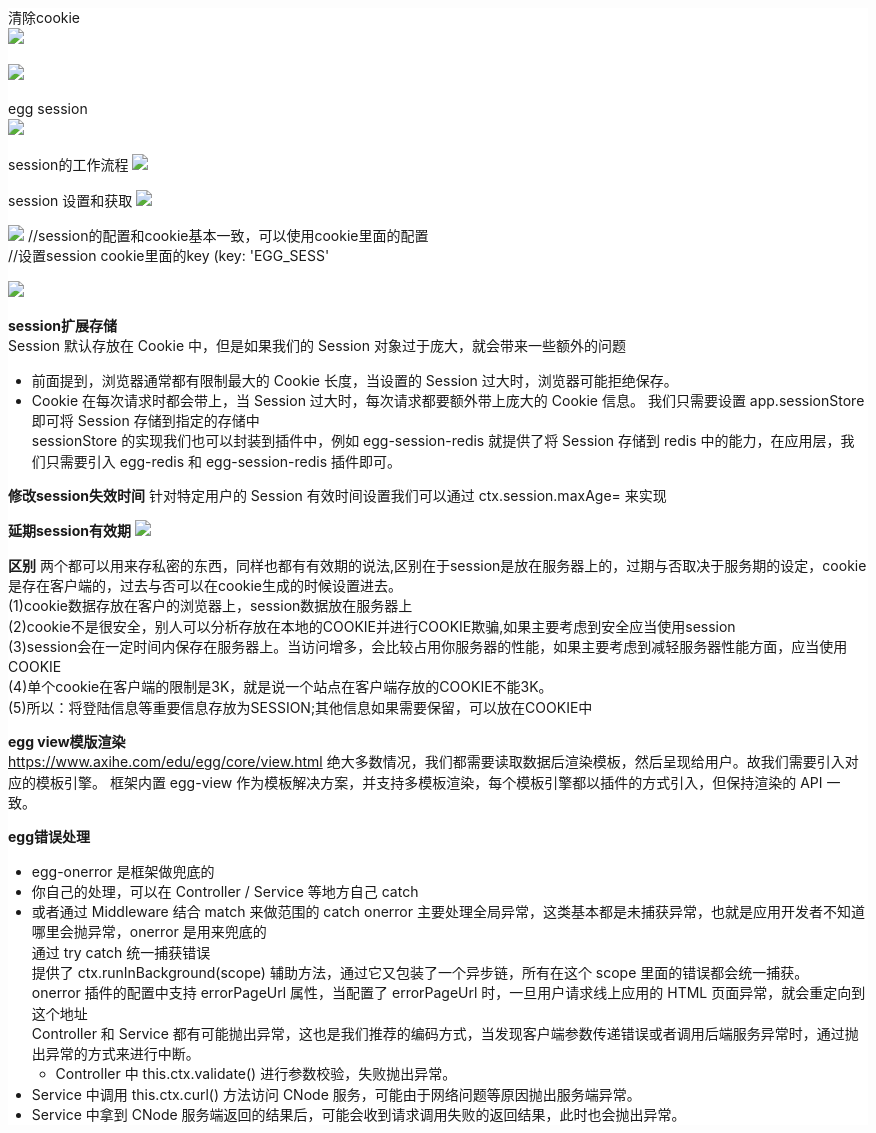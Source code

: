 清除cookie  
![](https://cdn.nlark.com/yuque/0/2021/png/8371569/1612325532850-21efb935-d615-4866-aac3-57ef46b4dd26.png?x-oss-process=image%2Fresize%2Cw_1010)

![](https://cdn.nlark.com/yuque/0/2021/png/8371569/1612325631057-4efa957a-7d09-4fc0-93c3-e2eba3b195a6.png?x-oss-process=image%2Fresize%2Cw_1038)

egg session  
![](https://cdn.nlark.com/yuque/0/2021/png/8371569/1612325694030-59f93e74-bcf7-4b4c-b97f-91f98bd46f54.png?x-oss-process=image%2Fresize%2Cw_1272)

session的工作流程
![](https://cdn.nlark.com/yuque/0/2021/png/8371569/1612325738615-42ddfe8f-3bce-434b-9b93-c48617377175.png?x-oss-process=image%2Fresize%2Cw_1298)

session 设置和获取
![](https://cdn.nlark.com/yuque/0/2021/png/8371569/1612325921467-cc5ab269-73d3-465b-92ff-207da78f577f.png?x-oss-process=image%2Fresize%2Cw_620)

![](https://cdn.nlark.com/yuque/0/2021/png/8371569/1614053368781-ab8bfa73-07b9-4b26-8ca3-8c45fa917571.png?x-oss-process=image%2Fresize%2Cw_1234)
//session的配置和cookie基本一致，可以使用cookie里面的配置  
//设置session cookie里面的key (key: 'EGG_SESS'

![](https://cdn.nlark.com/yuque/0/2021/png/8371569/1612332670718-e231e3c6-d3ff-4b5b-9eeb-9787c30871f7.png?x-oss-process=image%2Fresize%2Cw_658)

**session扩展存储**   
Session 默认存放在 Cookie 中，但是如果我们的 Session 对象过于庞大，就会带来一些额外的问题
- 前面提到，浏览器通常都有限制最大的 Cookie 长度，当设置的 Session 过大时，浏览器可能拒绝保存。  
- Cookie 在每次请求时都会带上，当 Session 过大时，每次请求都要额外带上庞大的 Cookie 信息。
我们只需要设置 app.sessionStore 即可将 Session 存储到指定的存储中  
sessionStore 的实现我们也可以封装到插件中，例如 egg-session-redis 就提供了将 Session 存储到 redis 中的能力，在应用层，我们只需要引入 egg-redis 和 egg-session-redis 插件即可。

**修改session失效时间**
针对特定用户的 Session 有效时间设置我们可以通过 ctx.session.maxAge= 来实现

**延期session有效期**
![](https://cdn.nlark.com/yuque/0/2021/png/8371569/1612332981511-92b074eb-747e-4d63-9576-40e80e2ab145.png?x-oss-process=image%2Fresize%2Cw_1084)

**区别**
两个都可以用来存私密的东西，同样也都有有效期的说法,区别在于session是放在服务器上的，过期与否取决于服务期的设定，cookie是存在客户端的，过去与否可以在cookie生成的时候设置进去。  
(1)cookie数据存放在客户的浏览器上，session数据放在服务器上  
(2)cookie不是很安全，别人可以分析存放在本地的COOKIE并进行COOKIE欺骗,如果主要考虑到安全应当使用session  
(3)session会在一定时间内保存在服务器上。当访问增多，会比较占用你服务器的性能，如果主要考虑到减轻服务器性能方面，应当使用COOKIE  
(4)单个cookie在客户端的限制是3K，就是说一个站点在客户端存放的COOKIE不能3K。  
(5)所以：将登陆信息等重要信息存放为SESSION;其他信息如果需要保留，可以放在COOKIE中  

**egg view模版渲染**  
https://www.axihe.com/edu/egg/core/view.html
绝大多数情况，我们都需要读取数据后渲染模板，然后呈现给用户。故我们需要引入对应的模板引擎。
框架内置 egg-view 作为模板解决方案，并支持多模板渲染，每个模板引擎都以插件的方式引入，但保持渲染的 API 一致。

**egg错误处理**
- egg-onerror 是框架做兜底的
- 你自己的处理，可以在 Controller / Service 等地方自己 catch
- 或者通过 Middleware 结合 match 来做范围的 catch
  onerror 主要处理全局异常，这类基本都是未捕获异常，也就是应用开发者不知道哪里会抛异常，onerror 是用来兜底的  
  通过 try catch 统一捕获错误  
  提供了 ctx.runInBackground(scope) 辅助方法，通过它又包装了一个异步链，所有在这个 scope 里面的错误都会统一捕获。  
  onerror 插件的配置中支持 errorPageUrl 属性，当配置了 errorPageUrl 时，一旦用户请求线上应用的 HTML 页面异常，就会重定向到这个地址  
  Controller 和 Service 都有可能抛出异常，这也是我们推荐的编码方式，当发现客户端参数传递错误或者调用后端服务异常时，通过抛出异常的方式来进行中断。  
  - Controller 中 this.ctx.validate() 进行参数校验，失败抛出异常。
- Service 中调用 this.ctx.curl() 方法访问 CNode 服务，可能由于网络问题等原因抛出服务端异常。
- Service 中拿到 CNode 服务端返回的结果后，可能会收到请求调用失败的返回结果，此时也会抛出异常。
